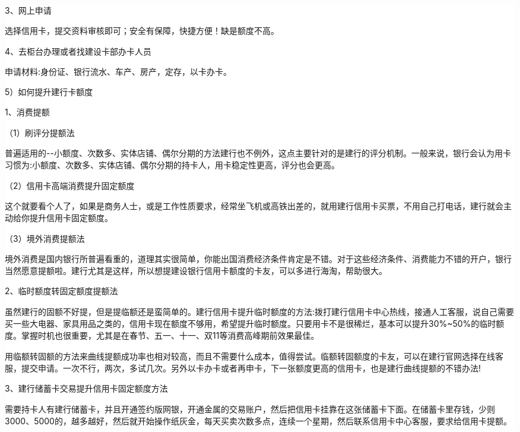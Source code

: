 



3、网上申请



选择信用卡，提交资料审核即可；安全有保障，快捷方便！缺是额度不高。



4、去柜台办理或者找建设卡部办卡人员

申请材料:身份证、银行流水、车产、房产，定存，以卡办卡。



5）如何提升建行卡额度



1、消费提额



（1）刷评分提额法



普遍适用的--小额度、次数多、实体店铺、偶尔分期的方法建行也不例外，这点主要针对的是建行的评分机制。一般来说，银行会认为用卡习惯为:小额度、次数多、实体店铺、偶尔分期的持卡人，用卡稳定性更高，评分也会更高。



（2）信用卡高端消费提升固定额度



这个就要看个人了，如果是商务人士，或是工作性质要求，经常坐飞机或高铁出差的，就用建行信用卡买票，不用自己打电话，建行就会主动给你提升信用卡固定额度。



（3）境外消费提额法



境外消费是国内银行所普遍看重的，道理其实很简单，你能出国消费经济条件肯定是不错。对于这些经济条件、消费能力不错的开户，银行当然愿意提额啦。建行尤其是这样，所以想提建设银行信用卡额度的卡友，可以多进行海淘，帮助很大。



2、临时额度转固定额度提额法



虽然建行的固额不好提，但是提临额还是蛮简单的。建行信用卡提升临时额度的方法:拨打建行信用卡中心热线，接通人工客服，说自己需要买一些大电器、家具用品之类的，信用卡现在额度不够用，希望提升临时额度。只要用卡不是很稀烂，基本可以提升30%~50%的临时额度。掌握时机也很重要，尤其是在春节、五一、十一、双11等消费高峰期前效果最佳。



用临额转固额的方法来曲线提额成功率也相对较高，而且不需要什么成本，值得尝试。临额转固额度的卡友，可以在建行官网选择在线客服，提交申请。一次不行，两次，多试几次。另外以卡办卡或者再申卡，下一张额度更高的信用卡，也是建行曲线提额的不错办法!



3、建行储蓄卡交易提升信用卡固定额度方法



需要持卡人有建行储蓄卡，并且开通签约版网银，开通金属的交易账户，然后把信用卡挂靠在这张储蓄卡下面。在储蓄卡里存钱，少则3000、5000的，越多越好，然后就开始操作纸灰金，每天买卖次数多点，连续一个星期，然后联系信用卡中心客服，要求给信用卡提额。

